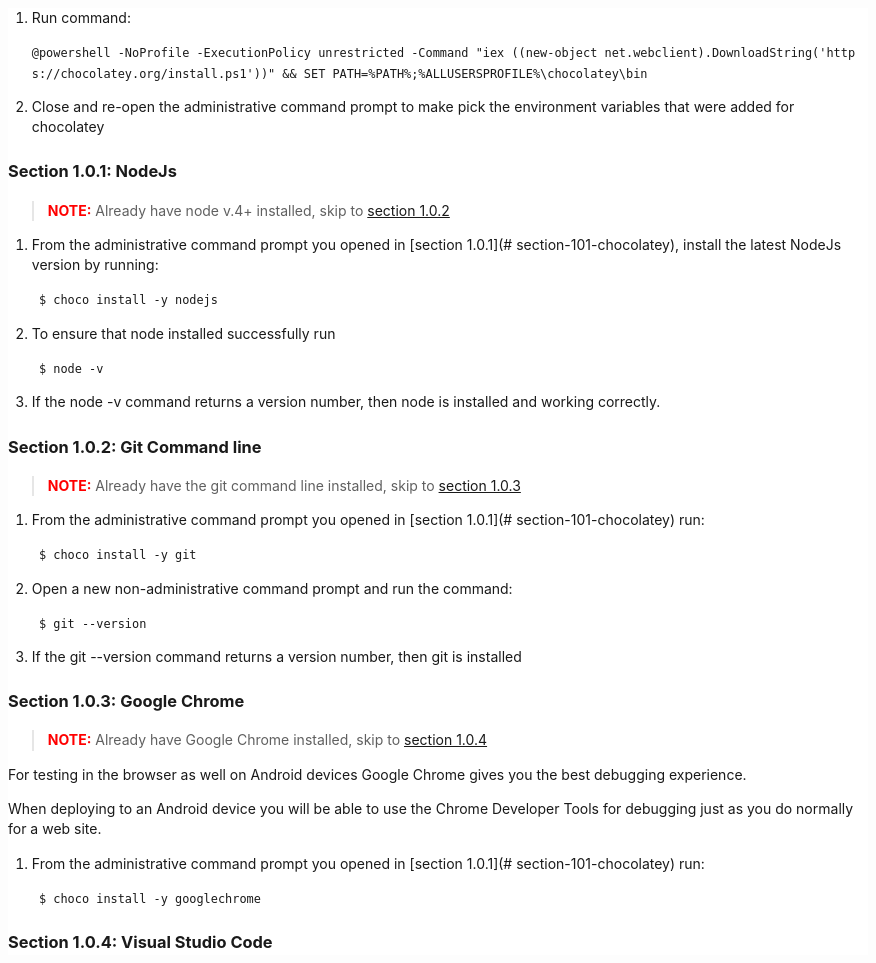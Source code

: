 1. Run command:
    
       @powershell -NoProfile -ExecutionPolicy unrestricted -Command "iex ((new-object net.webclient).DownloadString('https://chocolatey.org/install.ps1'))" && SET PATH=%PATH%;%ALLUSERSPROFILE%\chocolatey\bin

1. Close and re-open the administrative command prompt to make pick the environment variables that were added for chocolatey

### Section 1.0.1: NodeJs

> **<font color="red">NOTE:</font>** Already have node v.4+ installed, skip to [section 1.0.2](#section-102-git-command-line)

1. From the administrative command prompt you opened in [section 1.0.1](#  section-101-chocolatey), install the latest NodeJs version by running:

        $ choco install -y nodejs

1. To ensure that node installed successfully run

        $ node -v

1. If the node -v command returns a version number, then node is installed and working correctly.

### Section 1.0.2: Git Command line

> **<font color="red">NOTE:</font>** Already have the git command line installed, skip to [section 1.0.3](#section-103-google-chrome)

1. From the administrative command prompt you opened in [section 1.0.1](#  section-101-chocolatey) run:

        $ choco install -y git

1. Open a new non-administrative command prompt and run the command: 

        $ git --version
        
1. If the git --version command returns a version number, then git is installed

### Section 1.0.3: Google Chrome

> **<font color="red">NOTE:</font>** Already have Google Chrome installed, skip to [section 1.0.4](#section-104-visual-studio-code)

For testing in the browser as well on Android devices Google Chrome gives you the best debugging experience.  

When deploying to an Android device you will be able to use the Chrome Developer Tools for debugging just as you do normally for a web site.

1. From the administrative command prompt you opened in [section 1.0.1](#  section-101-chocolatey) run:

        $ choco install -y googlechrome
        

### Section 1.0.4: Visual Studio Code
